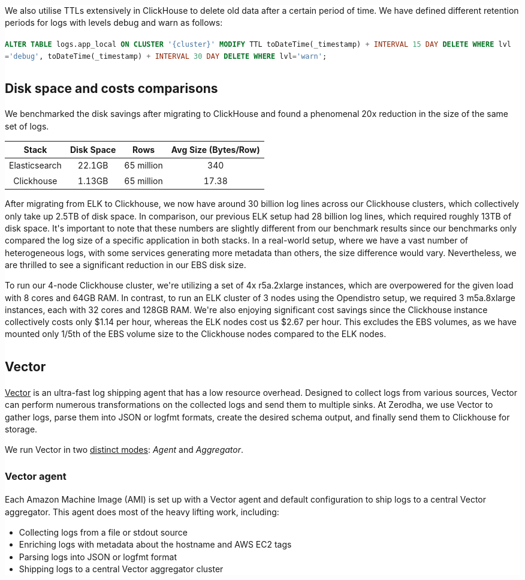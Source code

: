 We also utilise TTLs extensively in ClickHouse to delete old data after a certain period of time. We have defined different retention periods for logs with levels debug and warn as follows:

```sql
ALTER TABLE logs.app_local ON CLUSTER '{cluster}' MODIFY TTL toDateTime(_timestamp) + INTERVAL 15 DAY DELETE WHERE lvl='debug', toDateTime(_timestamp) + INTERVAL 30 DAY DELETE WHERE lvl='warn';
```

## Disk space and costs comparisons

We benchmarked the disk savings after migrating to ClickHouse and found a phenomenal 20x reduction in the size of the same set of logs.

|     Stack     | Disk Space |    Rows    | Avg Size (Bytes/Row) |
| :-----------: | :--------: | :--------: | :------------------: |
| Elasticsearch |   22.1GB   | 65 million |         340          |
|  Clickhouse   |   1.13GB   | 65 million |        17.38         |

After migrating from ELK to Clickhouse, we now have around 30 billion log lines across our Clickhouse clusters, which collectively only take up 2.5TB of disk space. In comparison, our previous ELK setup had 28 billion log lines, which required roughly 13TB of disk space. It's important to note that these numbers are slightly different from our benchmark results since our benchmarks only compared the log size of a specific application in both stacks. In a real-world setup, where we have a vast number of heterogeneous logs, with some services generating more metadata than others, the size difference would vary. Nevertheless, we are thrilled to see a significant reduction in our EBS disk size.

To run our 4-node Clickhouse cluster, we're utilizing a set of 4x r5a.2xlarge instances, which are overpowered for the given load with 8 cores and 64GB RAM. In contrast, to run an ELK cluster of 3 nodes using the Opendistro setup, we required 3 m5a.8xlarge instances, each with 32 cores and 128GB RAM. We're also enjoying significant cost savings since the Clickhouse instance collectively costs only $1.14 per hour, whereas the ELK nodes cost us $2.67 per hour. This excludes the EBS volumes, as we have mounted only 1/5th of the EBS volume size to the Clickhouse nodes compared to the ELK nodes.

## Vector

[Vector](https://vector.dev/) is an ultra-fast log shipping agent that has a low resource overhead. Designed to collect logs from various sources, Vector can perform numerous transformations on the collected logs and send them to multiple sinks. At Zerodha, we use Vector to gather logs, parse them into JSON or logfmt formats, create the desired schema output, and finally send them to Clickhouse for storage.

We run Vector in two [distinct modes](https://vector.dev/docs/setup/deployment/roles/): _Agent_ and _Aggregator_.

### Vector agent

Each Amazon Machine Image (AMI) is set up with a Vector agent and default configuration to ship logs to a central Vector aggregator. This agent does most of the heavy lifting work, including:

* Collecting logs from a file or stdout source
* Enriching logs with metadata about the hostname and AWS EC2 tags
* Parsing logs into JSON or logfmt format
* Shipping logs to a central Vector aggregator cluster
